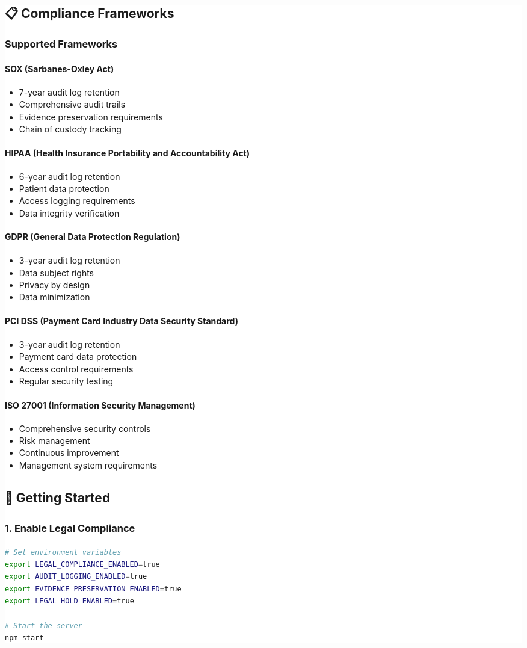 ## 📋 Compliance Frameworks

### Supported Frameworks

#### SOX (Sarbanes-Oxley Act)
- 7-year audit log retention
- Comprehensive audit trails
- Evidence preservation requirements
- Chain of custody tracking

#### HIPAA (Health Insurance Portability and Accountability Act)
- 6-year audit log retention
- Patient data protection
- Access logging requirements
- Data integrity verification

#### GDPR (General Data Protection Regulation)
- 3-year audit log retention
- Data subject rights
- Privacy by design
- Data minimization

#### PCI DSS (Payment Card Industry Data Security Standard)
- 3-year audit log retention
- Payment card data protection
- Access control requirements
- Regular security testing

#### ISO 27001 (Information Security Management)
- Comprehensive security controls
- Risk management
- Continuous improvement
- Management system requirements

## 🚀 Getting Started

### 1. Enable Legal Compliance

```bash
# Set environment variables
export LEGAL_COMPLIANCE_ENABLED=true
export AUDIT_LOGGING_ENABLED=true
export EVIDENCE_PRESERVATION_ENABLED=true
export LEGAL_HOLD_ENABLED=true

# Start the server
npm start
```
